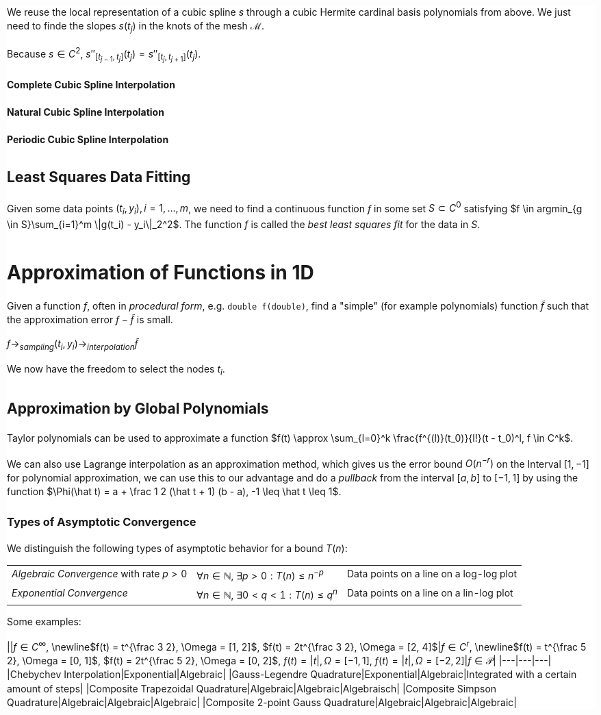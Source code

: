 We reuse the local representation of a cubic spline $s$ through a cubic Hermite cardinal basis polynomials from above. We just need to finde the slopes $s(t_j)$ in the knots of the mesh $\mathcal M$.

Because $s \in C^2$, $s''_{[t_{j-1}, t_j]}(t_j) = s''_{[t_j, t_{j+1}]}(t_j)$.

#### Complete Cubic Spline Interpolation

#### Natural Cubic Spline Interpolation

#### Periodic Cubic Spline Interpolation

## Least Squares Data Fitting

Given some data points $(t_i, y_i), i = 1, ..., m$, we need to find a continuous function $f$ in some set $S \subset C^0$ satisfying $f \in argmin_{g \in S}\sum_{i=1}^m \|g(t_i) - y_i\|_2^2$. The function $f$ is called the *best least squares fit* for the data in $S$.

# Approximation of Functions in 1D

Given a function $f$, often in *procedural form*, e.g. `double f(double)`, find a "simple" (for example polynomials) function $\tilde f$ such that the approximation error $f - \tilde f$ is small.

$f \rightarrow_{sampling} (t_i, y_i) \rightarrow_{interpolation} \tilde f$

We now have the freedom to select the nodes $t_i$.

## Approximation by Global Polynomials

Taylor polynomials can be used to approximate a function $f(t) \approx \sum_{l=0}^k \frac{f^{(l)}(t_0)}{l!}(t - t_0)^l, f \in C^k$.

We can also use Lagrange interpolation as an approximation method, which gives us the error bound $O(n^{-r})$ on the Interval $[1, -1]$ for polynomial approximation, we can use this to our advantage and do a *pullback* from the interval $[a, b]$ to $[-1, 1]$ by using the function $\Phi(\hat t) = a + \frac 1 2 (\hat t + 1) (b - a), -1 \leq \hat t \leq 1$.

### Types of Asymptotic Convergence

We distinguish the following types of asymptotic behavior for a bound $T(n)$:

||||
|---|---|---|
|*Algebraic Convergence* with rate $p > 0$|$\forall n \in \mathbb N,\ \exists p > 0: T(n) \leq n^{-p}$|Data points on a line on a log-log plot|
|*Exponential Convergence*|$\forall n \in \mathbb N,\ \exists 0 < q < 1: T(n) \leq q^n$|Data points on a line on a lin-log plot|

Some examples:  

||$f \in C^{\infty}$, \newline$f(t) = t^{\frac 3 2}, \Omega = [1, 2]$, $f(t) = 2t^{\frac 3 2}, \Omega = [2, 4]$|$f \in C^r$, \newline$f(t) = t^{\frac 5 2}, \Omega = [0, 1]$, $f(t) = 2t^{\frac 5 2}, \Omega = [0, 2]$, $f(t) = |t|, \Omega = [-1, 1]$, $f(t) = |t|, \Omega = [-2, 2]$|$f \in \mathcal P$|
|---|---|---|
|Chebychev Interpolation|Exponential|Algebraic|
|Gauss-Legendre Quadrature|Exponential|Algebraic|Integrated with a certain amount of steps|
|Composite Trapezoidal Quadrature|Algebraic|Algebraic|Algebraisch|
|Composite Simpson Quadrature|Algebraic|Algebraic|Algebraic|
|Composite 2-point Gauss Quadrature|Algebraic|Algebraic|Algebraic|
